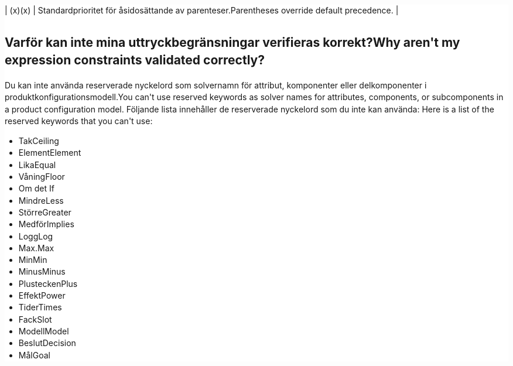 |        <span data-ttu-id="a0a2f-278">(x)</span><span class="sxs-lookup"><span data-stu-id="a0a2f-278">(x)</span></span>        |                           <span data-ttu-id="a0a2f-279">Standardprioritet för åsidosättande av parenteser.</span><span class="sxs-lookup"><span data-stu-id="a0a2f-279">Parentheses override default precedence.</span></span>                            |

## <a name="why-arent-my-expression-constraints-validated-correctly"></a><span data-ttu-id="a0a2f-280">Varför kan inte mina uttryckbegränsningar verifieras korrekt?</span><span class="sxs-lookup"><span data-stu-id="a0a2f-280">Why aren't my expression constraints validated correctly?</span></span>
<span data-ttu-id="a0a2f-281">Du kan inte använda reserverade nyckelord som solvernamn för attribut, komponenter eller delkomponenter i produktkonfigurationsmodell.</span><span class="sxs-lookup"><span data-stu-id="a0a2f-281">You can't use reserved keywords as solver names for attributes, components, or subcomponents in a product configuration model.</span></span><span data-ttu-id="a0a2f-282"> Följande lista innehåller de reserverade nyckelord som du inte kan använda:</span><span class="sxs-lookup"><span data-stu-id="a0a2f-282"> Here is a list of the reserved keywords that you can't use:</span></span>

-   <span data-ttu-id="a0a2f-283">Tak</span><span class="sxs-lookup"><span data-stu-id="a0a2f-283">Ceiling</span></span>
-   <span data-ttu-id="a0a2f-284">Element</span><span class="sxs-lookup"><span data-stu-id="a0a2f-284">Element</span></span>
-   <span data-ttu-id="a0a2f-285">Lika</span><span class="sxs-lookup"><span data-stu-id="a0a2f-285">Equal</span></span>
-   <span data-ttu-id="a0a2f-286">Våning</span><span class="sxs-lookup"><span data-stu-id="a0a2f-286">Floor</span></span>
-   <span data-ttu-id="a0a2f-287">Om det </span><span class="sxs-lookup"><span data-stu-id="a0a2f-287">If</span></span>
-   <span data-ttu-id="a0a2f-288">Mindre</span><span class="sxs-lookup"><span data-stu-id="a0a2f-288">Less</span></span>
-   <span data-ttu-id="a0a2f-289">Större</span><span class="sxs-lookup"><span data-stu-id="a0a2f-289">Greater</span></span>
-   <span data-ttu-id="a0a2f-290">Medför</span><span class="sxs-lookup"><span data-stu-id="a0a2f-290">Implies</span></span>
-   <span data-ttu-id="a0a2f-291">Logg</span><span class="sxs-lookup"><span data-stu-id="a0a2f-291">Log</span></span>
-   <span data-ttu-id="a0a2f-292">Max.</span><span class="sxs-lookup"><span data-stu-id="a0a2f-292">Max</span></span>
-   <span data-ttu-id="a0a2f-293">Min</span><span class="sxs-lookup"><span data-stu-id="a0a2f-293">Min</span></span>
-   <span data-ttu-id="a0a2f-294">Minus</span><span class="sxs-lookup"><span data-stu-id="a0a2f-294">Minus</span></span>
-   <span data-ttu-id="a0a2f-295">Plustecken</span><span class="sxs-lookup"><span data-stu-id="a0a2f-295">Plus</span></span>
-   <span data-ttu-id="a0a2f-296">Effekt</span><span class="sxs-lookup"><span data-stu-id="a0a2f-296">Power</span></span>
-   <span data-ttu-id="a0a2f-297">Tider</span><span class="sxs-lookup"><span data-stu-id="a0a2f-297">Times</span></span>
-   <span data-ttu-id="a0a2f-298">Fack</span><span class="sxs-lookup"><span data-stu-id="a0a2f-298">Slot</span></span>
-   <span data-ttu-id="a0a2f-299">Modell</span><span class="sxs-lookup"><span data-stu-id="a0a2f-299">Model</span></span>
-   <span data-ttu-id="a0a2f-300">Beslut</span><span class="sxs-lookup"><span data-stu-id="a0a2f-300">Decision</span></span>
-   <span data-ttu-id="a0a2f-301">Mål</span><span class="sxs-lookup"><span data-stu-id="a0a2f-301">Goal</span></span>
